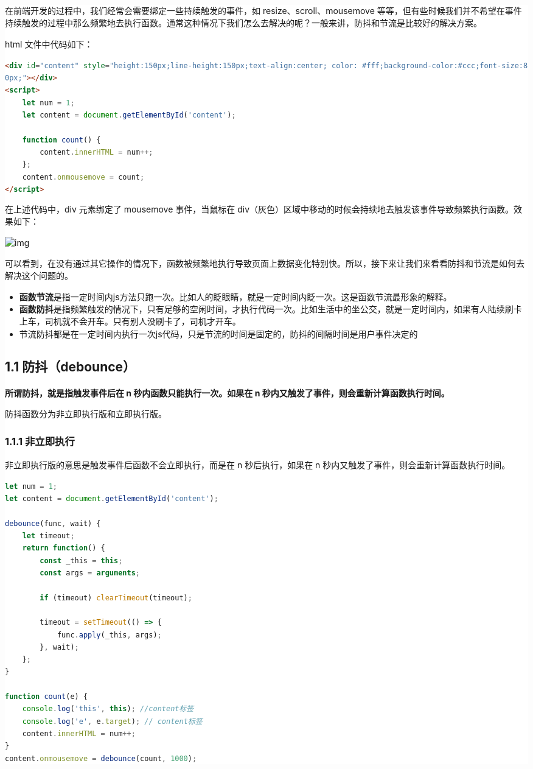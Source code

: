 在前端开发的过程中，我们经常会需要绑定一些持续触发的事件，如 resize、scroll、mousemove 等等，但有些时候我们并不希望在事件持续触发的过程中那么频繁地去执行函数。通常这种情况下我们怎么去解决的呢？一般来讲，防抖和节流是比较好的解决方案。

html 文件中代码如下：

```html
<div id="content" style="height:150px;line-height:150px;text-align:center; color: #fff;background-color:#ccc;font-size:80px;"></div>
<script>
    let num = 1;
    let content = document.getElementById('content');

    function count() {
        content.innerHTML = num++;
    };
    content.onmousemove = count;
</script>
```

在上述代码中，div 元素绑定了 mousemove 事件，当鼠标在 div（灰色）区域中移动的时候会持续地去触发该事件导致频繁执行函数。效果如下：

![img](https:////upload-images.jianshu.io/upload_images/4842858-652a8eb5c73db0c7.gif?imageMogr2/auto-orient/strip|imageView2/2/w/1132/format/webp)

可以看到，在没有通过其它操作的情况下，函数被频繁地执行导致页面上数据变化特别快。所以，接下来让我们来看看防抖和节流是如何去解决这个问题的。

- **函数节流**是指一定时间内js方法只跑一次。比如人的眨眼睛，就是一定时间内眨一次。这是函数节流最形象的解释。
- **函数防抖**是指频繁触发的情况下，只有足够的空闲时间，才执行代码一次。比如生活中的坐公交，就是一定时间内，如果有人陆续刷卡上车，司机就不会开车。只有别人没刷卡了，司机才开车。
- 节流防抖都是在一定时间内执行一次js代码，只是节流的时间是固定的，防抖的间隔时间是用户事件决定的

## 1.1 防抖（debounce）

**所谓防抖，就是指触发事件后在 n 秒内函数只能执行一次。如果在 n 秒内又触发了事件，则会重新计算函数执行时间。**

防抖函数分为非立即执行版和立即执行版。

### 1.1.1 非立即执行

非立即执行版的意思是触发事件后函数不会立即执行，而是在 n 秒后执行，如果在 n 秒内又触发了事件，则会重新计算函数执行时间。

```js
let num = 1;
let content = document.getElementById('content');

debounce(func, wait) {
    let timeout;
    return function() {
        const _this = this;
        const args = arguments;

        if (timeout) clearTimeout(timeout);
        
        timeout = setTimeout(() => {
            func.apply(_this, args);
        }, wait);
    };
}

function count(e) {
    console.log('this', this); //content标签
    console.log('e', e.target); // content标签
    content.innerHTML = num++;
}
content.onmousemove = debounce(count, 1000);
```
